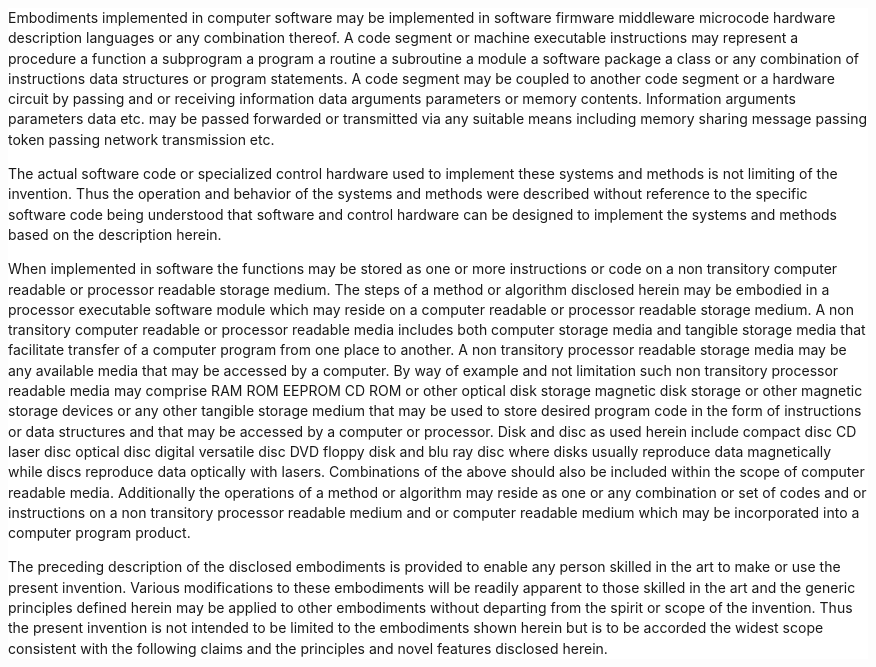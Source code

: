 Embodiments implemented in computer software may be implemented in software firmware middleware microcode hardware description languages or any combination thereof. A code segment or machine executable instructions may represent a procedure a function a subprogram a program a routine a subroutine a module a software package a class or any combination of instructions data structures or program statements. A code segment may be coupled to another code segment or a hardware circuit by passing and or receiving information data arguments parameters or memory contents. Information arguments parameters data etc. may be passed forwarded or transmitted via any suitable means including memory sharing message passing token passing network transmission etc.

The actual software code or specialized control hardware used to implement these systems and methods is not limiting of the invention. Thus the operation and behavior of the systems and methods were described without reference to the specific software code being understood that software and control hardware can be designed to implement the systems and methods based on the description herein.

When implemented in software the functions may be stored as one or more instructions or code on a non transitory computer readable or processor readable storage medium. The steps of a method or algorithm disclosed herein may be embodied in a processor executable software module which may reside on a computer readable or processor readable storage medium. A non transitory computer readable or processor readable media includes both computer storage media and tangible storage media that facilitate transfer of a computer program from one place to another. A non transitory processor readable storage media may be any available media that may be accessed by a computer. By way of example and not limitation such non transitory processor readable media may comprise RAM ROM EEPROM CD ROM or other optical disk storage magnetic disk storage or other magnetic storage devices or any other tangible storage medium that may be used to store desired program code in the form of instructions or data structures and that may be accessed by a computer or processor. Disk and disc as used herein include compact disc CD laser disc optical disc digital versatile disc DVD floppy disk and blu ray disc where disks usually reproduce data magnetically while discs reproduce data optically with lasers. Combinations of the above should also be included within the scope of computer readable media. Additionally the operations of a method or algorithm may reside as one or any combination or set of codes and or instructions on a non transitory processor readable medium and or computer readable medium which may be incorporated into a computer program product.

The preceding description of the disclosed embodiments is provided to enable any person skilled in the art to make or use the present invention. Various modifications to these embodiments will be readily apparent to those skilled in the art and the generic principles defined herein may be applied to other embodiments without departing from the spirit or scope of the invention. Thus the present invention is not intended to be limited to the embodiments shown herein but is to be accorded the widest scope consistent with the following claims and the principles and novel features disclosed herein.

